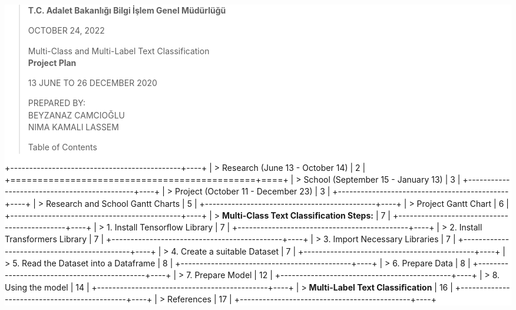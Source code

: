 > **T.C. Adalet Bakanlığı Bilgi İşlem Genel Müdürlüğü**
>
> OCTOBER 24, 2022
>
> Multi-Class and Multi-Label Text Classification\
> **Project Plan**
>
> 13 JUNE TO 26 DECEMBER 2020
>
> PREPARED BY:\
> BEYZANAZ CAMCIOĞLU\
> NIMA KAMALI LASSEM
>
> Table of Contents

+---------------------------------------------+----+
| > Research (June 13 - October 14)           | 2  |
+=============================================+====+
| > School (September 15 - January 13)        | 3  |
+---------------------------------------------+----+
| > Project (October 11 - December 23)        | 3  |
+---------------------------------------------+----+
| > Research and School Gantt Charts          | 5  |
+---------------------------------------------+----+
| > Project Gantt Chart                       | 6  |
+---------------------------------------------+----+
| > **Multi-Class Text Classiﬁcation Steps:** | 7  |
+---------------------------------------------+----+
| > 1\. Install Tensorﬂow Library             | 7  |
+---------------------------------------------+----+
| > 2\. Install Transformers Library          | 7  |
+---------------------------------------------+----+
| > 3\. Import Necessary Libraries            | 7  |
+---------------------------------------------+----+
| > 4\. Create a suitable Dataset             | 7  |
+---------------------------------------------+----+
| > 5\. Read the Dataset into a Dataframe     | 8  |
+---------------------------------------------+----+
| > 6\. Prepare Data                          | 8  |
+---------------------------------------------+----+
| > 7\. Prepare Model                         | 12 |
+---------------------------------------------+----+
| > 8\. Using the model                       | 14 |
+---------------------------------------------+----+
| > **Multi-Label Text Classiﬁcation**        | 16 |
+---------------------------------------------+----+
| > References                                | 17 |
+---------------------------------------------+----+
